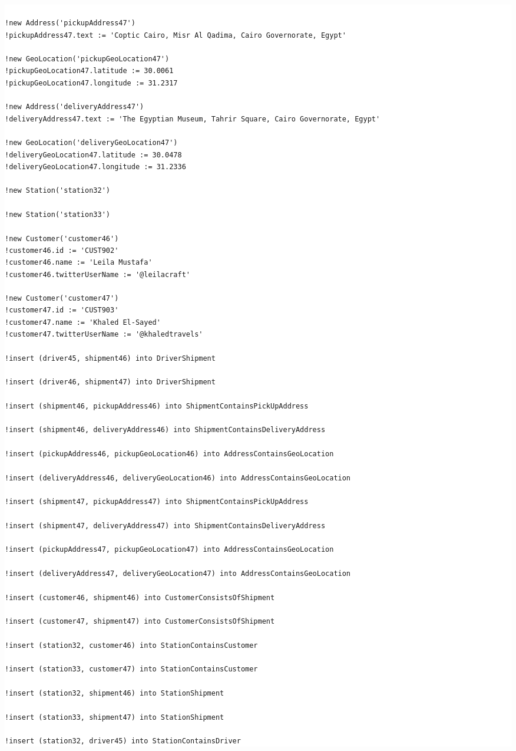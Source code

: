 ```

!new Address('pickupAddress47')
!pickupAddress47.text := 'Coptic Cairo, Misr Al Qadima, Cairo Governorate, Egypt'

!new GeoLocation('pickupGeoLocation47')
!pickupGeoLocation47.latitude := 30.0061
!pickupGeoLocation47.longitude := 31.2317

!new Address('deliveryAddress47')
!deliveryAddress47.text := 'The Egyptian Museum, Tahrir Square, Cairo Governorate, Egypt'

!new GeoLocation('deliveryGeoLocation47')
!deliveryGeoLocation47.latitude := 30.0478
!deliveryGeoLocation47.longitude := 31.2336

!new Station('station32')

!new Station('station33')

!new Customer('customer46')
!customer46.id := 'CUST902'
!customer46.name := 'Leila Mustafa'
!customer46.twitterUserName := '@leilacraft'

!new Customer('customer47')
!customer47.id := 'CUST903'
!customer47.name := 'Khaled El-Sayed'
!customer47.twitterUserName := '@khaledtravels'

!insert (driver45, shipment46) into DriverShipment

!insert (driver46, shipment47) into DriverShipment

!insert (shipment46, pickupAddress46) into ShipmentContainsPickUpAddress

!insert (shipment46, deliveryAddress46) into ShipmentContainsDeliveryAddress

!insert (pickupAddress46, pickupGeoLocation46) into AddressContainsGeoLocation

!insert (deliveryAddress46, deliveryGeoLocation46) into AddressContainsGeoLocation

!insert (shipment47, pickupAddress47) into ShipmentContainsPickUpAddress

!insert (shipment47, deliveryAddress47) into ShipmentContainsDeliveryAddress

!insert (pickupAddress47, pickupGeoLocation47) into AddressContainsGeoLocation

!insert (deliveryAddress47, deliveryGeoLocation47) into AddressContainsGeoLocation

!insert (customer46, shipment46) into CustomerConsistsOfShipment

!insert (customer47, shipment47) into CustomerConsistsOfShipment

!insert (station32, customer46) into StationContainsCustomer

!insert (station33, customer47) into StationContainsCustomer

!insert (station32, shipment46) into StationShipment

!insert (station33, shipment47) into StationShipment

!insert (station32, driver45) into StationContainsDriver

```